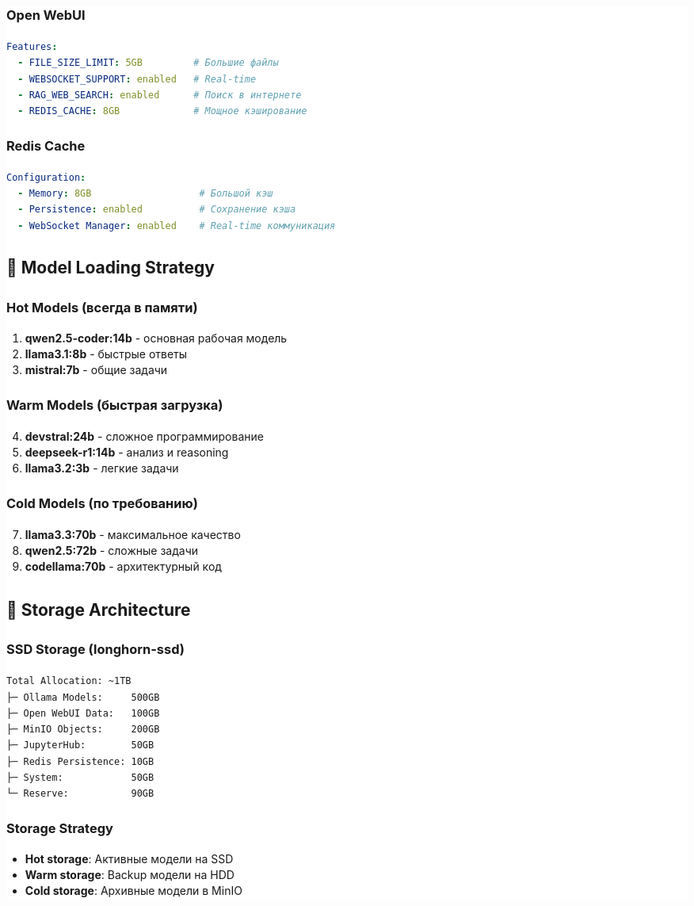 ### Open WebUI
```yaml
Features:
  - FILE_SIZE_LIMIT: 5GB         # Большие файлы
  - WEBSOCKET_SUPPORT: enabled   # Real-time
  - RAG_WEB_SEARCH: enabled      # Поиск в интернете
  - REDIS_CACHE: 8GB             # Мощное кэширование
```

### Redis Cache
```yaml
Configuration:
  - Memory: 8GB                   # Большой кэш
  - Persistence: enabled          # Сохранение кэша
  - WebSocket Manager: enabled    # Real-time коммуникация
```

## 🔄 Model Loading Strategy

### Hot Models (всегда в памяти)
1. **qwen2.5-coder:14b** - основная рабочая модель
2. **llama3.1:8b** - быстрые ответы
3. **mistral:7b** - общие задачи

### Warm Models (быстрая загрузка)
4. **devstral:24b** - сложное программирование
5. **deepseek-r1:14b** - анализ и reasoning
6. **llama3.2:3b** - легкие задачи

### Cold Models (по требованию)
7. **llama3.3:70b** - максимальное качество
8. **qwen2.5:72b** - сложные задачи
9. **codellama:70b** - архитектурный код

## 📁 Storage Architecture

### SSD Storage (longhorn-ssd)
```
Total Allocation: ~1TB
├─ Ollama Models:     500GB
├─ Open WebUI Data:   100GB
├─ MinIO Objects:     200GB
├─ JupyterHub:        50GB
├─ Redis Persistence: 10GB
├─ System:            50GB
└─ Reserve:           90GB
```

### Storage Strategy
- **Hot storage**: Активные модели на SSD
- **Warm storage**: Backup модели на HDD
- **Cold storage**: Архивные модели в MinIO

